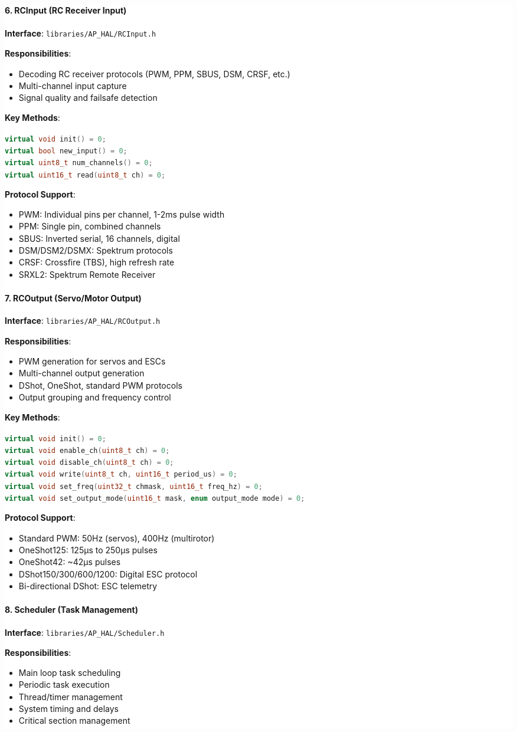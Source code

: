 #### 6. RCInput (RC Receiver Input)
**Interface**: `libraries/AP_HAL/RCInput.h`

**Responsibilities**:
- Decoding RC receiver protocols (PWM, PPM, SBUS, DSM, CRSF, etc.)
- Multi-channel input capture
- Signal quality and failsafe detection

**Key Methods**:
```cpp
virtual void init() = 0;
virtual bool new_input() = 0;
virtual uint8_t num_channels() = 0;
virtual uint16_t read(uint8_t ch) = 0;
```

**Protocol Support**:
- PWM: Individual pins per channel, 1-2ms pulse width
- PPM: Single pin, combined channels
- SBUS: Inverted serial, 16 channels, digital
- DSM/DSM2/DSMX: Spektrum protocols
- CRSF: Crossfire (TBS), high refresh rate
- SRXL2: Spektrum Remote Receiver

#### 7. RCOutput (Servo/Motor Output)
**Interface**: `libraries/AP_HAL/RCOutput.h`

**Responsibilities**:
- PWM generation for servos and ESCs
- Multi-channel output generation
- DShot, OneShot, standard PWM protocols
- Output grouping and frequency control

**Key Methods**:
```cpp
virtual void init() = 0;
virtual void enable_ch(uint8_t ch) = 0;
virtual void disable_ch(uint8_t ch) = 0;
virtual void write(uint8_t ch, uint16_t period_us) = 0;
virtual void set_freq(uint32_t chmask, uint16_t freq_hz) = 0;
virtual void set_output_mode(uint16_t mask, enum output_mode mode) = 0;
```

**Protocol Support**:
- Standard PWM: 50Hz (servos), 400Hz (multirotor)
- OneShot125: 125µs to 250µs pulses
- OneShot42: ~42µs pulses
- DShot150/300/600/1200: Digital ESC protocol
- Bi-directional DShot: ESC telemetry

#### 8. Scheduler (Task Management)
**Interface**: `libraries/AP_HAL/Scheduler.h`

**Responsibilities**:
- Main loop task scheduling
- Periodic task execution
- Thread/timer management
- System timing and delays
- Critical section management
